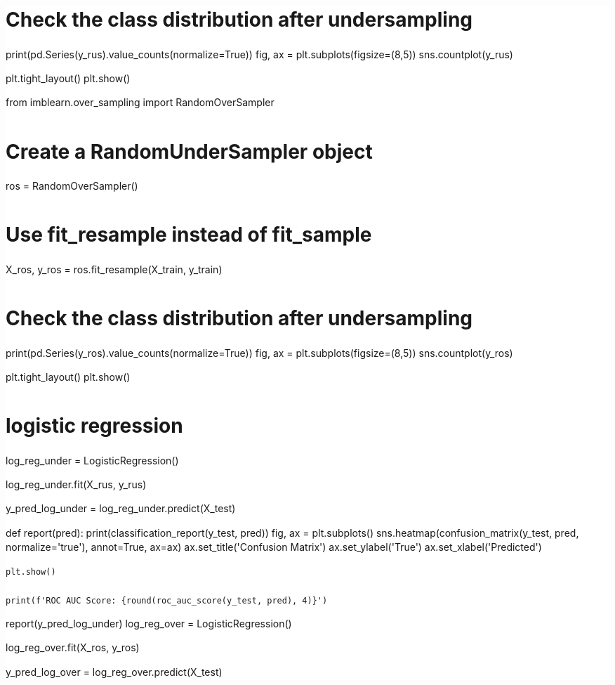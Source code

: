 # Check the class distribution after undersampling
print(pd.Series(y_rus).value_counts(normalize=True))
fig, ax = plt.subplots(figsize=(8,5))
sns.countplot(y_rus)

plt.tight_layout()
plt.show()

from imblearn.over_sampling import RandomOverSampler

# Create a RandomUnderSampler object
ros = RandomOverSampler()

# Use fit_resample instead of fit_sample
X_ros, y_ros = ros.fit_resample(X_train, y_train)

# Check the class distribution after undersampling
print(pd.Series(y_ros).value_counts(normalize=True))
fig, ax = plt.subplots(figsize=(8,5))
sns.countplot(y_ros)

plt.tight_layout()
plt.show()

# logistic regression
log_reg_under = LogisticRegression()

log_reg_under.fit(X_rus, y_rus)

y_pred_log_under = log_reg_under.predict(X_test)


def report(pred):
    print(classification_report(y_test, pred))
    fig, ax = plt.subplots()
    sns.heatmap(confusion_matrix(y_test, pred, normalize='true'), annot=True, ax=ax)
    ax.set_title('Confusion Matrix')
    ax.set_ylabel('True')
    ax.set_xlabel('Predicted')

    plt.show()

    print(f'ROC AUC Score: {round(roc_auc_score(y_test, pred), 4)}')

report(y_pred_log_under)
log_reg_over = LogisticRegression()

log_reg_over.fit(X_ros, y_ros)

y_pred_log_over = log_reg_over.predict(X_test)
